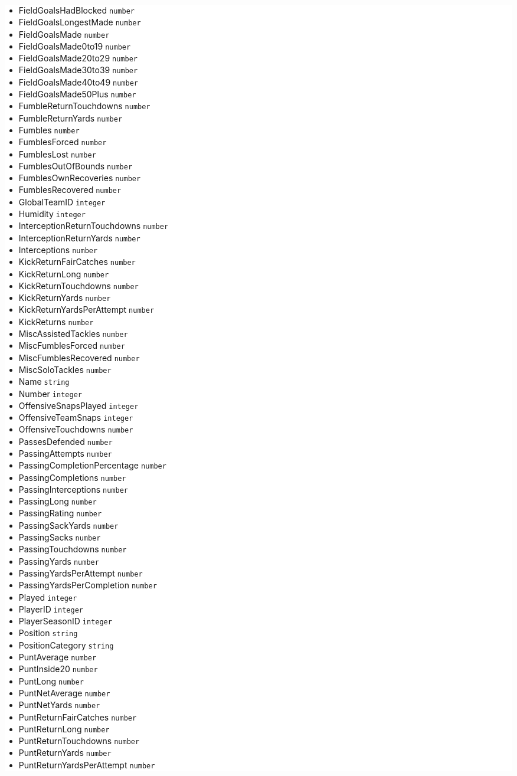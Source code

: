   * FieldGoalsHadBlocked `number`
  * FieldGoalsLongestMade `number`
  * FieldGoalsMade `number`
  * FieldGoalsMade0to19 `number`
  * FieldGoalsMade20to29 `number`
  * FieldGoalsMade30to39 `number`
  * FieldGoalsMade40to49 `number`
  * FieldGoalsMade50Plus `number`
  * FumbleReturnTouchdowns `number`
  * FumbleReturnYards `number`
  * Fumbles `number`
  * FumblesForced `number`
  * FumblesLost `number`
  * FumblesOutOfBounds `number`
  * FumblesOwnRecoveries `number`
  * FumblesRecovered `number`
  * GlobalTeamID `integer`
  * Humidity `integer`
  * InterceptionReturnTouchdowns `number`
  * InterceptionReturnYards `number`
  * Interceptions `number`
  * KickReturnFairCatches `number`
  * KickReturnLong `number`
  * KickReturnTouchdowns `number`
  * KickReturnYards `number`
  * KickReturnYardsPerAttempt `number`
  * KickReturns `number`
  * MiscAssistedTackles `number`
  * MiscFumblesForced `number`
  * MiscFumblesRecovered `number`
  * MiscSoloTackles `number`
  * Name `string`
  * Number `integer`
  * OffensiveSnapsPlayed `integer`
  * OffensiveTeamSnaps `integer`
  * OffensiveTouchdowns `number`
  * PassesDefended `number`
  * PassingAttempts `number`
  * PassingCompletionPercentage `number`
  * PassingCompletions `number`
  * PassingInterceptions `number`
  * PassingLong `number`
  * PassingRating `number`
  * PassingSackYards `number`
  * PassingSacks `number`
  * PassingTouchdowns `number`
  * PassingYards `number`
  * PassingYardsPerAttempt `number`
  * PassingYardsPerCompletion `number`
  * Played `integer`
  * PlayerID `integer`
  * PlayerSeasonID `integer`
  * Position `string`
  * PositionCategory `string`
  * PuntAverage `number`
  * PuntInside20 `number`
  * PuntLong `number`
  * PuntNetAverage `number`
  * PuntNetYards `number`
  * PuntReturnFairCatches `number`
  * PuntReturnLong `number`
  * PuntReturnTouchdowns `number`
  * PuntReturnYards `number`
  * PuntReturnYardsPerAttempt `number`